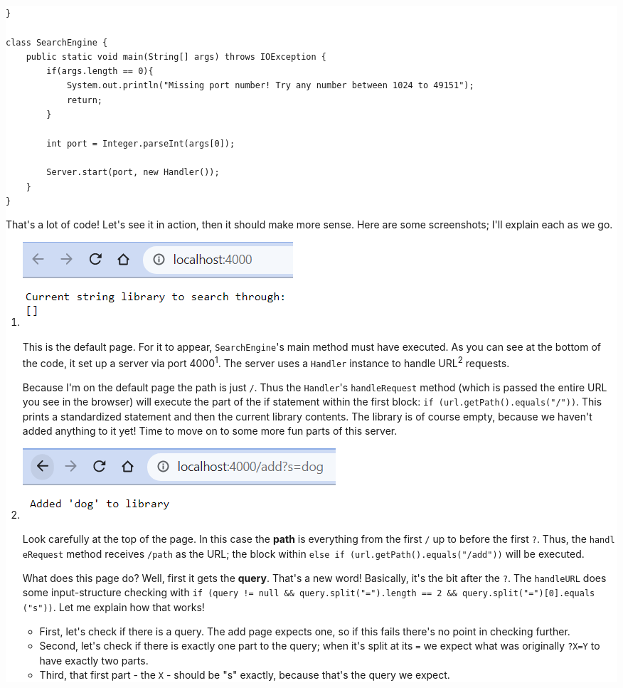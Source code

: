 ```
}

class SearchEngine {
    public static void main(String[] args) throws IOException {
        if(args.length == 0){
            System.out.println("Missing port number! Try any number between 1024 to 49151");
            return;
        }

        int port = Integer.parseInt(args[0]);

        Server.start(port, new Handler());
    }
}
```

That's a lot of code! Let's see it in action, then it should make more sense. Here are some screenshots; I'll explain each as we go.

1. ![default page, says "Current string library to search through:" and then displays an empty array](images/week3/default.PNG)

    This is the default page. For it to appear, `SearchEngine`'s main method must have executed. As you can see at the bottom of the code, it set up a server via port 4000<sup>1</sup>. The server uses a `Handler` instance to handle URL<sup>2</sup> requests. 
    
    Because I'm on the default page the path is just `/`. Thus the `Handler`'s `handleRequest` method (which is passed the entire URL you see in the browser) will execute the part of the if statement within the first block: `if (url.getPath().equals("/"))`. This prints a standardized statement and then the current library contents. The library is of course empty, because we haven't added anything to it yet! Time to move on to some more fun parts of this server.
2. ![add page, says "Added 'dog' to library"](images/week3/add.PNG)

    Look carefully at the top of the page. In this case the **path** is everything from the first `/` up to before the first `?`. Thus, the `handleRequest` method receives `/path` as the URL; the block within `else if (url.getPath().equals("/add"))` will be executed.

    What does this page do? Well, first it gets the **query**. That's a new word! Basically, it's the bit after the `?`. The `handleURL` does some input-structure checking with `if (query != null && query.split("=").length == 2 && query.split("=")[0].equals("s"))`. Let me explain how that works!
    - First, let's check if there is a query. The add page expects one, so if this fails there's no point in checking further.
    - Second, let's check if there is exactly one part to the query; when it's split at its `=` we expect what was originally `?X=Y` to have exactly two parts.
    - Third, that first part - the `X` - should be "s" exactly, because that's the query we expect.
